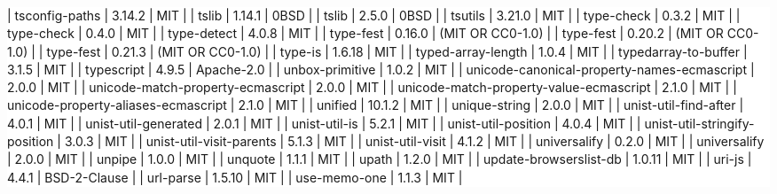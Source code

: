 | tsconfig-paths | 3.14.2 | MIT |
| tslib | 1.14.1 | 0BSD |
| tslib | 2.5.0 | 0BSD |
| tsutils | 3.21.0 | MIT |
| type-check | 0.3.2 | MIT |
| type-check | 0.4.0 | MIT |
| type-detect | 4.0.8 | MIT |
| type-fest | 0.16.0 | (MIT OR CC0-1.0) |
| type-fest | 0.20.2 | (MIT OR CC0-1.0) |
| type-fest | 0.21.3 | (MIT OR CC0-1.0) |
| type-is | 1.6.18 | MIT |
| typed-array-length | 1.0.4 | MIT |
| typedarray-to-buffer | 3.1.5 | MIT |
| typescript | 4.9.5 | Apache-2.0 |
| unbox-primitive | 1.0.2 | MIT |
| unicode-canonical-property-names-ecmascript | 2.0.0 | MIT |
| unicode-match-property-ecmascript | 2.0.0 | MIT |
| unicode-match-property-value-ecmascript | 2.1.0 | MIT |
| unicode-property-aliases-ecmascript | 2.1.0 | MIT |
| unified | 10.1.2 | MIT |
| unique-string | 2.0.0 | MIT |
| unist-util-find-after | 4.0.1 | MIT |
| unist-util-generated | 2.0.1 | MIT |
| unist-util-is | 5.2.1 | MIT |
| unist-util-position | 4.0.4 | MIT |
| unist-util-stringify-position | 3.0.3 | MIT |
| unist-util-visit-parents | 5.1.3 | MIT |
| unist-util-visit | 4.1.2 | MIT |
| universalify | 0.2.0 | MIT |
| universalify | 2.0.0 | MIT |
| unpipe | 1.0.0 | MIT |
| unquote | 1.1.1 | MIT |
| upath | 1.2.0 | MIT |
| update-browserslist-db | 1.0.11 | MIT |
| uri-js | 4.4.1 | BSD-2-Clause |
| url-parse | 1.5.10 | MIT |
| use-memo-one | 1.1.3 | MIT |
